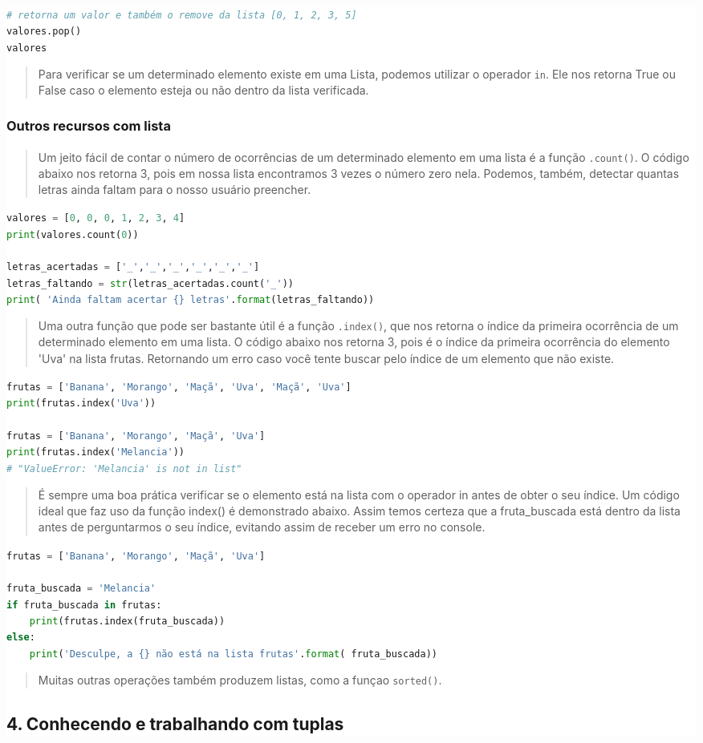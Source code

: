 ```py
# retorna um valor e também o remove da lista [0, 1, 2, 3, 5]
valores.pop()
valores
```
> Para verificar se um determinado elemento existe em uma Lista, podemos utilizar o operador `in`. Ele nos retorna True ou False caso o elemento esteja ou não dentro da lista verificada.

### **Outros recursos com lista**

> Um jeito fácil de contar o número de ocorrências de um determinado elemento em uma lista é a função `.count()`. O código abaixo nos retorna 3, pois em nossa lista encontramos 3 vezes o número zero nela. Podemos, também, detectar quantas letras ainda faltam para o nosso usuário preencher.

```py
valores = [0, 0, 0, 1, 2, 3, 4]
print(valores.count(0))

letras_acertadas = ['_','_','_','_','_','_']
letras_faltando = str(letras_acertadas.count('_'))
print( 'Ainda faltam acertar {} letras'.format(letras_faltando))
```
> Uma outra função que pode ser bastante útil é a função `.index()`, que nos retorna o índice da primeira ocorrência de um determinado elemento em uma lista. O código abaixo nos retorna 3, pois é o índice da primeira ocorrência do elemento 'Uva' na lista frutas. Retornando um erro caso você tente buscar pelo índice de um elemento que não existe.

```py
frutas = ['Banana', 'Morango', 'Maçã', 'Uva', 'Maçã', 'Uva']
print(frutas.index('Uva'))

frutas = ['Banana', 'Morango', 'Maçã', 'Uva']
print(frutas.index('Melancia'))
# "ValueError: 'Melancia' is not in list"
```

> É sempre uma boa prática verificar se o elemento está na lista com o operador in antes de obter o seu índice. Um código ideal que faz uso da função index() é demonstrado abaixo. Assim temos certeza que a fruta_buscada está dentro da lista antes de perguntarmos o seu índice, evitando assim de receber um erro no console.

```py
frutas = ['Banana', 'Morango', 'Maçã', 'Uva']

fruta_buscada = 'Melancia'
if fruta_buscada in frutas:
    print(frutas.index(fruta_buscada))
else:
    print('Desculpe, a {} não está na lista frutas'.format( fruta_buscada))
```

> Muitas outras operações também produzem listas, como a funçao `sorted()`.

## 4. Conhecendo e trabalhando com tuplas
